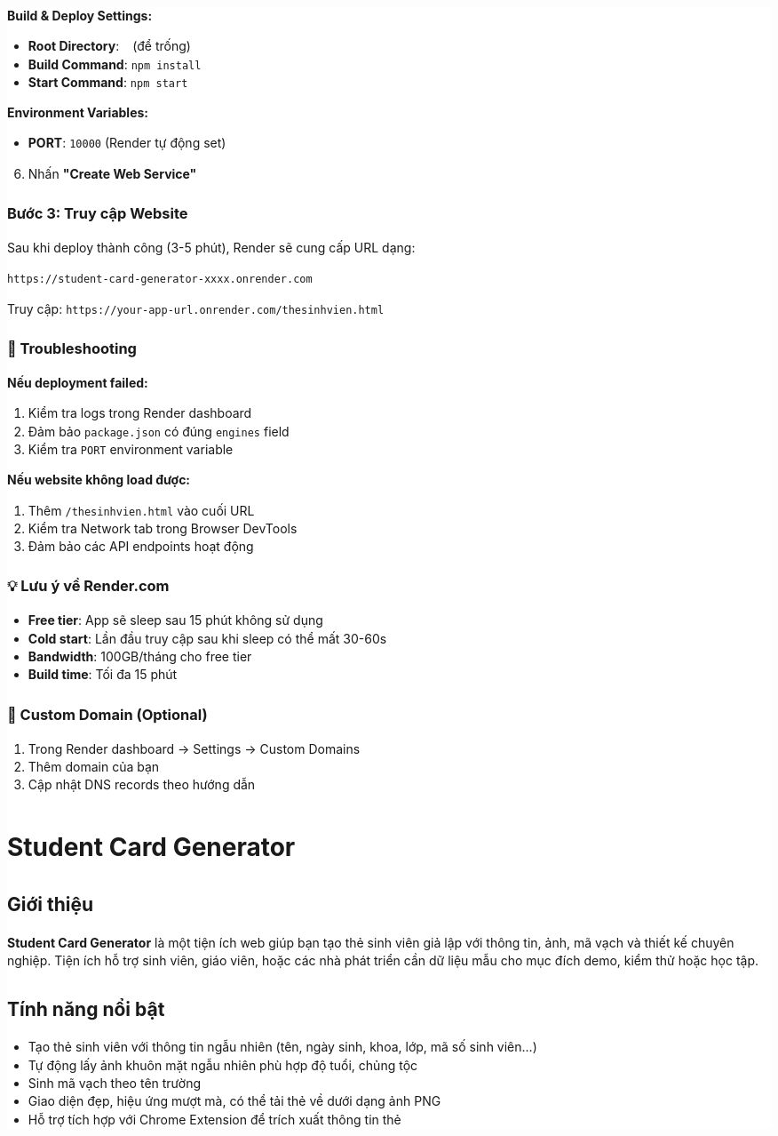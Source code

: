 **Build & Deploy Settings:**
- **Root Directory**: ` ` (để trống)
- **Build Command**: `npm install`
- **Start Command**: `npm start`

**Environment Variables:**
- **PORT**: `10000` (Render tự động set)

6. Nhấn **"Create Web Service"**

### Bước 3: Truy cập Website

Sau khi deploy thành công (3-5 phút), Render sẽ cung cấp URL dạng:
```
https://student-card-generator-xxxx.onrender.com
```

Truy cập: `https://your-app-url.onrender.com/thesinhvien.html`

### 🔧 Troubleshooting

**Nếu deployment failed:**
1. Kiểm tra logs trong Render dashboard
2. Đảm bảo `package.json` có đúng `engines` field
3. Kiểm tra `PORT` environment variable

**Nếu website không load được:**
1. Thêm `/thesinhvien.html` vào cuối URL
2. Kiểm tra Network tab trong Browser DevTools
3. Đảm bảo các API endpoints hoạt động

### 💡 Lưu ý về Render.com

- **Free tier**: App sẽ sleep sau 15 phút không sử dụng
- **Cold start**: Lần đầu truy cập sau khi sleep có thể mất 30-60s
- **Bandwidth**: 100GB/tháng cho free tier
- **Build time**: Tối đa 15 phút

### 🚀 Custom Domain (Optional)

1. Trong Render dashboard → Settings → Custom Domains
2. Thêm domain của bạn
3. Cập nhật DNS records theo hướng dẫn
# Student Card Generator

## Giới thiệu

**Student Card Generator** là một tiện ích web giúp bạn tạo thẻ sinh viên giả lập với thông tin, ảnh, mã vạch và thiết kế chuyên nghiệp. Tiện ích hỗ trợ sinh viên, giáo viên, hoặc các nhà phát triển cần dữ liệu mẫu cho mục đích demo, kiểm thử hoặc học tập.

## Tính năng nổi bật
- Tạo thẻ sinh viên với thông tin ngẫu nhiên (tên, ngày sinh, khoa, lớp, mã số sinh viên...)
- Tự động lấy ảnh khuôn mặt ngẫu nhiên phù hợp độ tuổi, chủng tộc
- Sinh mã vạch theo tên trường
- Giao diện đẹp, hiệu ứng mượt mà, có thể tải thẻ về dưới dạng ảnh PNG
- Hỗ trợ tích hợp với Chrome Extension để trích xuất thông tin thẻ
